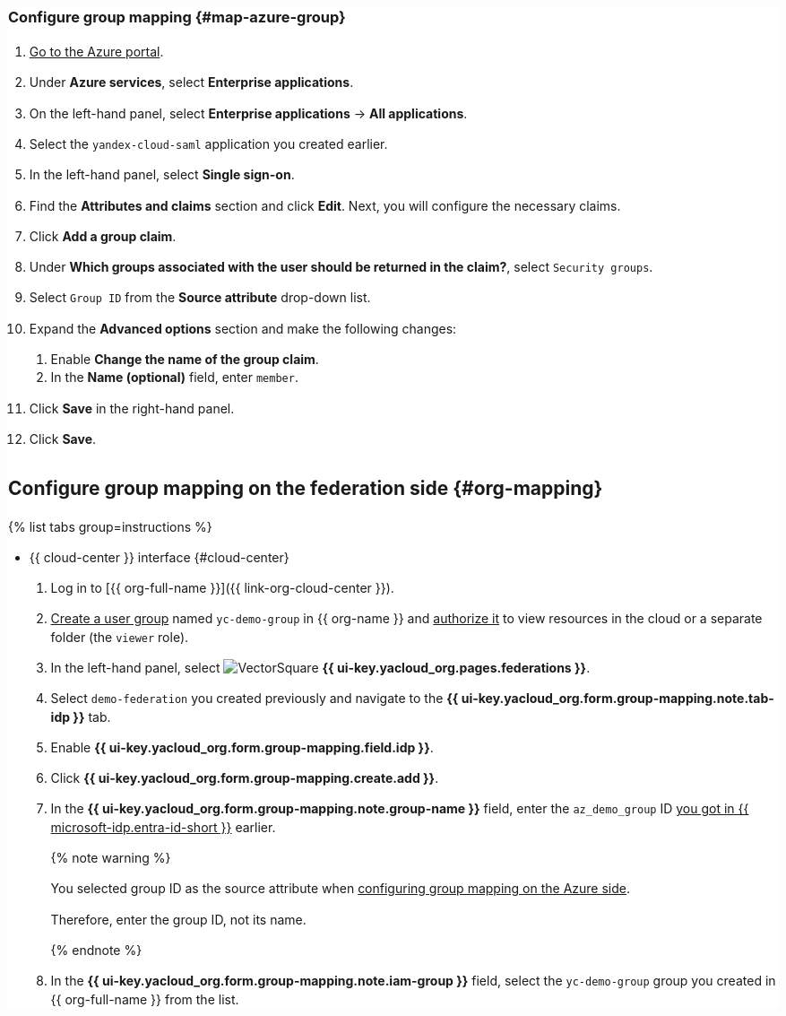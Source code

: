 ### Configure group mapping {#map-azure-group}

1. [Go to the Azure portal](https://portal.azure.com/).
1. Under **Azure services**, select **Enterprise applications**.
1. On the left-hand panel, select **Enterprise applications** → **All applications**.
1. Select the `yandex-cloud-saml` application you created earlier.
1. In the left-hand panel, select **Single sign-on**.
1. Find the **Attributes and claims** section and click **Edit**. Next, you will configure the necessary claims.
1. Click **Add a group claim**.
1. Under **Which groups associated with the user should be returned in the claim?**, select `Security groups`.
1. Select `Group ID` from the **Source attribute** drop-down list.
1. Expand the **Advanced options** section and make the following changes:

    1. Enable **Change the name of the group claim**.
    1. In the **Name (optional)** field, enter `member`.

1. Click **Save** in the right-hand panel.
1. Click **Save**.

## Configure group mapping on the federation side {#org-mapping}

{% list tabs group=instructions %}

- {{ cloud-center }} interface {#cloud-center}

  1. Log in to [{{ org-full-name }}]({{ link-org-cloud-center }}).

  1. [Create a user group](../../../operations/create-group.md) named `yc-demo-group` in {{ org-name }} and [authorize it](../../../operations/access-group.md) to view resources in the cloud or a separate folder (the `viewer` role).

  1. In the left-hand panel, select ![VectorSquare](../../../../_assets/console-icons/vector-square.svg) **{{ ui-key.yacloud_org.pages.federations }}**.

  1. Select `demo-federation` you created previously and navigate to the **{{ ui-key.yacloud_org.form.group-mapping.note.tab-idp }}** tab.

  1. Enable **{{ ui-key.yacloud_org.form.group-mapping.field.idp }}**.

  1. Click **{{ ui-key.yacloud_org.form.group-mapping.create.add }}**.

  1. In the **{{ ui-key.yacloud_org.form.group-mapping.note.group-name }}** field, enter the `az_demo_group` ID [you got in {{ microsoft-idp.entra-id-short }}](#create-group) earlier.

      {% note warning %}

      You selected group ID as the source attribute when [configuring group mapping on the Azure side](#map-azure-group).

      Therefore, enter the group ID, not its name.

      {% endnote %}

  1. In the **{{ ui-key.yacloud_org.form.group-mapping.note.iam-group }}** field, select the `yc-demo-group` group you created in {{ org-full-name }} from the list.
